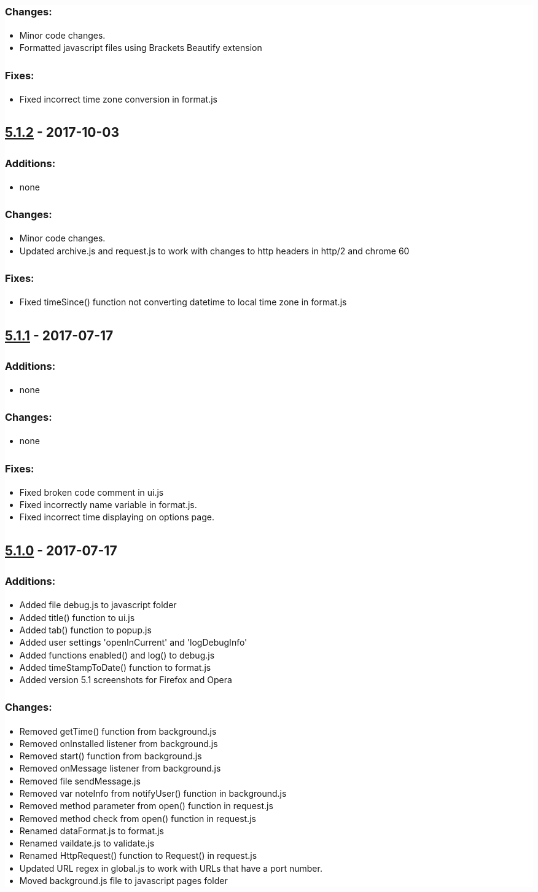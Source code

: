 ### Changes:
* Minor code changes.
* Formatted javascript files using Brackets Beautify extension

### Fixes:
* Fixed incorrect time zone conversion in format.js

## [5.1.2](https://github.com/VerifiedJoseph/Save-to-the-Wayback-Machine/releases/tag/v5.1.2) - 2017-10-03
### Additions:
* none

### Changes:
* Minor code changes.
* Updated archive.js and request.js to work with changes to http headers in http/2 and chrome 60

### Fixes:
* Fixed timeSince() function not converting datetime to local time zone in format.js

## [5.1.1](https://github.com/VerifiedJoseph/Save-to-the-Wayback-Machine/releases/tag/v5.1.1) - 2017-07-17
### Additions:
* none

### Changes:
* none

### Fixes:
* Fixed broken code comment in ui.js
* Fixed incorrectly name variable in format.js.
* Fixed incorrect time displaying on options page.

## [5.1.0](https://github.com/VerifiedJoseph/Save-to-the-Wayback-Machine/releases/tag/v5.1.0) - 2017-07-17
### Additions:
* Added file debug.js to javascript folder
* Added title() function to ui.js
* Added tab() function to popup.js
* Added user settings 'openInCurrent' and 'logDebugInfo'
* Added functions enabled() and log() to debug.js
* Added timeStampToDate() function to format.js
* Added version 5.1 screenshots for Firefox and Opera

### Changes:
* Removed getTime() function from background.js
* Removed onInstalled listener from background.js
* Removed start() function from background.js
* Removed onMessage listener from background.js
* Removed file sendMessage.js
* Removed var noteInfo from notifyUser() function in background.js
* Removed method parameter from open() function in request.js
* Removed method check from open() function in request.js
* Renamed dataFormat.js to format.js
* Renamed vaildate.js to validate.js
* Renamed HttpRequest() function to Request() in request.js
* Updated URL regex in global.js to work with URLs that have a port number.
* Moved background.js file to javascript pages folder
